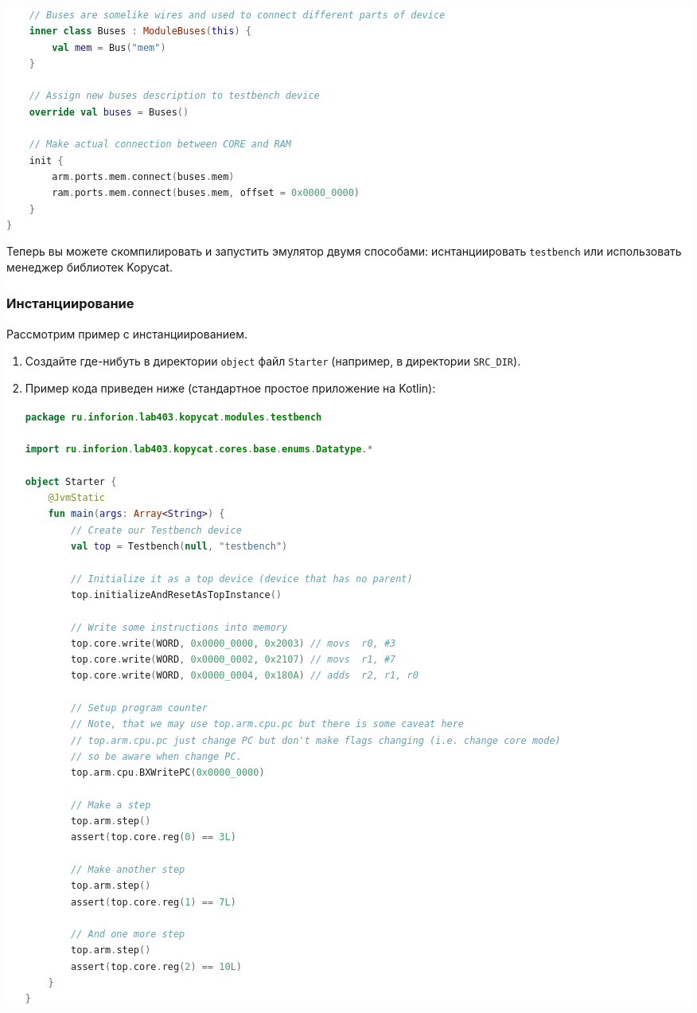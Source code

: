    ```kotlin
       // Buses are somelike wires and used to connect different parts of device 
       inner class Buses : ModuleBuses(this) {
           val mem = Bus("mem")
       }
   
       // Assign new buses description to testbench device
       override val buses = Buses()
   
       // Make actual connection between CORE and RAM
       init {
           arm.ports.mem.connect(buses.mem)
           ram.ports.mem.connect(buses.mem, offset = 0x0000_0000)
       }
   }
   ```

Теперь вы можете скомпилировать и запустить эмулятор двумя способами: иснтанциировать `testbench` или использовать менеджер библиотек Kopycat.

### Инстанциирование

Рассмотрим пример с инстанциированием. 

1. Создайте где-нибуть в директории `object` файл `Starter` (например, в директории `SRC_DIR`).

2. Пример кода приведен ниже (стандартное простое приложение на Kotlin):

   ```kotlin
   package ru.inforion.lab403.kopycat.modules.testbench
   
   import ru.inforion.lab403.kopycat.cores.base.enums.Datatype.*
   
   object Starter {
       @JvmStatic
       fun main(args: Array<String>) {
           // Create our Testbench device
           val top = Testbench(null, "testbench")
   
           // Initialize it as a top device (device that has no parent)
           top.initializeAndResetAsTopInstance()
   
           // Write some instructions into memory
           top.core.write(WORD, 0x0000_0000, 0x2003) // movs  r0, #3
           top.core.write(WORD, 0x0000_0002, 0x2107) // movs  r1, #7
           top.core.write(WORD, 0x0000_0004, 0x180A) // adds  r2, r1, r0
   
           // Setup program counter
           // Note, that we may use top.arm.cpu.pc but there is some caveat here
           // top.arm.cpu.pc just change PC but don't make flags changing (i.e. change core mode)
           // so be aware when change PC. 
           top.arm.cpu.BXWritePC(0x0000_0000)
   
           // Make a step
           top.arm.step()
           assert(top.core.reg(0) == 3L)
   
           // Make another step
           top.arm.step()
           assert(top.core.reg(1) == 7L)
   
           // And one more step
           top.arm.step()
           assert(top.core.reg(2) == 10L)
       }
   }
   ```